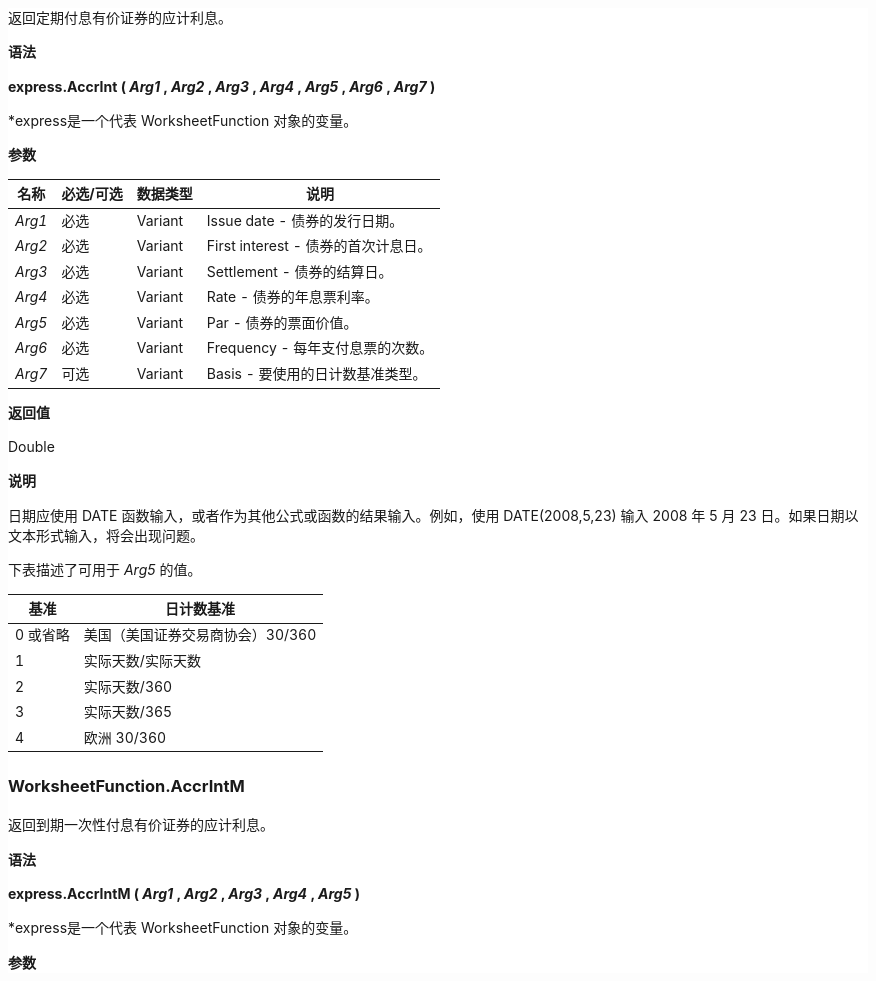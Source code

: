 返回定期付息有价证券的应计利息。

**语法**

**express.AccrInt ( *Arg1* , *Arg2* , *Arg3* , *Arg4* , *Arg5* , *Arg6* , *Arg7* )**

\*express是一个代表 WorksheetFunction 对象的变量。

**参数**

| 名称   | 必选/可选 | 数据类型 | 说明                                |
|--------|-----------|----------|-------------------------------------|
| *Arg1* | 必选      | Variant  | Issue date - 债券的发行日期。       |
| *Arg2* | 必选      | Variant  | First interest - 债券的首次计息日。 |
| *Arg3* | 必选      | Variant  | Settlement - 债券的结算日。         |
| *Arg4* | 必选      | Variant  | Rate - 债券的年息票利率。           |
| *Arg5* | 必选      | Variant  | Par - 债券的票面价值。              |
| *Arg6* | 必选      | Variant  | Frequency - 每年支付息票的次数。    |
| *Arg7* | 可选      | Variant  | Basis - 要使用的日计数基准类型。    |

**返回值**

Double

**说明**

日期应使用 DATE 函数输入，或者作为其他公式或函数的结果输入。例如，使用 DATE(2008,5,23) 输入 2008 年 5 月 23 日。如果日期以文本形式输入，将会出现问题。

下表描述了可用于 *Arg5* 的值。

| 基准     | 日计数基准                       |
|----------|----------------------------------|
| 0 或省略 | 美国（美国证券交易商协会）30/360 |
| 1        | 实际天数/实际天数                |
| 2        | 实际天数/360                     |
| 3        | 实际天数/365                     |
| 4        | 欧洲 30/360                      |

### WorksheetFunction.AccrIntM

返回到期一次性付息有价证券的应计利息。

**语法**

**express.AccrIntM ( *Arg1* , *Arg2* , *Arg3* , *Arg4* , *Arg5* )**

\*express是一个代表 WorksheetFunction 对象的变量。

**参数**
